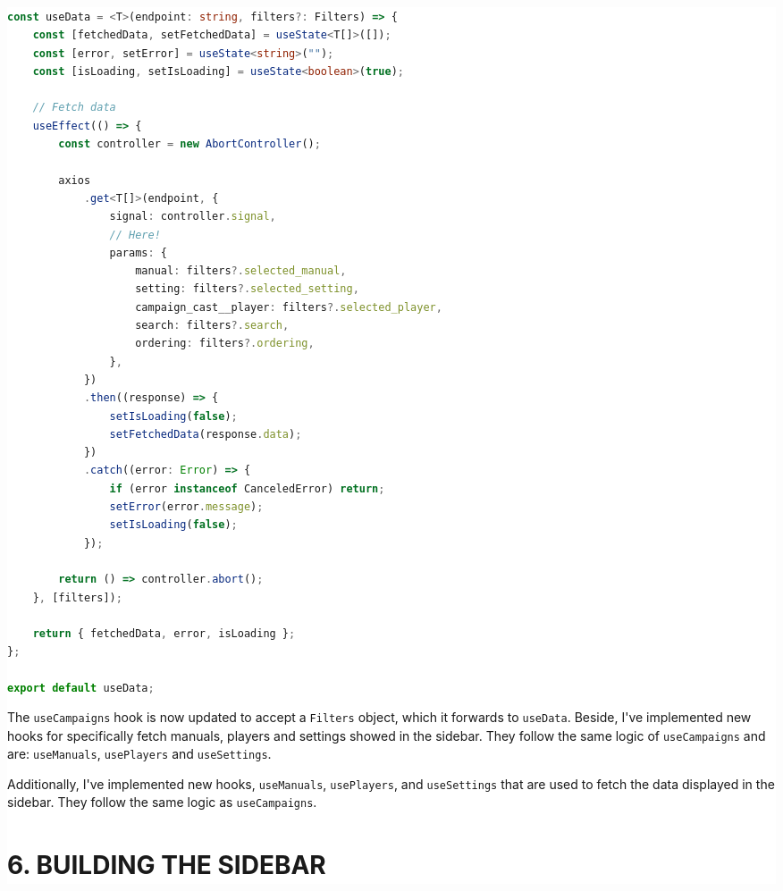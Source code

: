 ```ts
const useData = <T>(endpoint: string, filters?: Filters) => {
    const [fetchedData, setFetchedData] = useState<T[]>([]);
    const [error, setError] = useState<string>("");
    const [isLoading, setIsLoading] = useState<boolean>(true);

    // Fetch data
    useEffect(() => {
        const controller = new AbortController();

        axios
            .get<T[]>(endpoint, {
                signal: controller.signal,
                // Here!
                params: {
                    manual: filters?.selected_manual,
                    setting: filters?.selected_setting,
                    campaign_cast__player: filters?.selected_player,
                    search: filters?.search,
                    ordering: filters?.ordering,
                },
            })
            .then((response) => {
                setIsLoading(false);
                setFetchedData(response.data);
            })
            .catch((error: Error) => {
                if (error instanceof CanceledError) return;
                setError(error.message);
                setIsLoading(false);
            });

        return () => controller.abort();
    }, [filters]);

    return { fetchedData, error, isLoading };
};

export default useData;
```

The `useCampaigns` hook is now updated to accept a `Filters` object, which it forwards to `useData`.
Beside, I've implemented new hooks for specifically fetch manuals, players and settings showed in the sidebar. They follow the same logic of `useCampaigns` and are: `useManuals`, `usePlayers` and `useSettings`.

Additionally, I've implemented new hooks, `useManuals`, `usePlayers`, and `useSettings` that are used to fetch the data displayed in the sidebar.
They follow the same logic as `useCampaigns`.

# 6. BUILDING THE SIDEBAR

